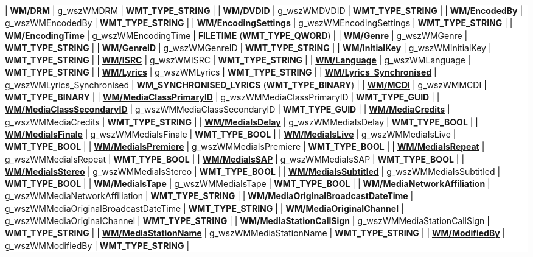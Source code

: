 | [**WM/DRM**](wm-drm.md)                                                             | g\_wszWMDRM                                   | **WMT\_TYPE\_STRING**                                |
| [**WM/DVDID**](wm-dvdid.md)                                                         | g\_wszWMDVDID                                 | **WMT\_TYPE\_STRING**                                |
| [**WM/EncodedBy**](wm-encodedby.md)                                                 | g\_wszWMEncodedBy                             | **WMT\_TYPE\_STRING**                                |
| [**WM/EncodingSettings**](wm-encodingsettings.md)                                   | g\_wszWMEncodingSettings                      | **WMT\_TYPE\_STRING**                                |
| [**WM/EncodingTime**](wm-encodingtime.md)                                           | g\_wszWMEncodingTime                          | **FILETIME** (**WMT\_TYPE\_QWORD**)                  |
| [**WM/Genre**](wm-genre.md)                                                         | g\_wszWMGenre                                 | **WMT\_TYPE\_STRING**                                |
| [**WM/GenreID**](wm-genreid.md)                                                     | g\_wszWMGenreID                               | **WMT\_TYPE\_STRING**                                |
| [**WM/InitialKey**](wm-initialkey.md)                                               | g\_wszWMInitialKey                            | **WMT\_TYPE\_STRING**                                |
| [**WM/ISRC**](wm-isrc.md)                                                           | g\_wszWMISRC                                  | **WMT\_TYPE\_STRING**                                |
| [**WM/Language**](wm-language.md)                                                   | g\_wszWMLanguage                              | **WMT\_TYPE\_STRING**                                |
| [**WM/Lyrics**](wm-lyrics.md)                                                       | g\_wszWMLyrics                                | **WMT\_TYPE\_STRING**                                |
| [**WM/Lyrics\_Synchronised**](wm-lyrics-synchronised.md)                            | g\_wszWMLyrics\_Synchronised                  | **WM\_SYNCHRONISED\_LYRICS** (**WMT\_TYPE\_BINARY**) |
| [**WM/MCDI**](wm-mcdi.md)                                                           | g\_wszWMMCDI                                  | **WMT\_TYPE\_BINARY**                                |
| [**WM/MediaClassPrimaryID**](wm-mediaprimaryid.md)                                  | g\_wszWMMediaClassPrimaryID                   | **WMT\_TYPE\_GUID**                                  |
| [**WM/MediaClassSecondaryID**](wm-mediasecondaryid.md)                              | g\_wszWMMediaClassSecondaryID                 | **WMT\_TYPE\_GUID**                                  |
| [**WM/MediaCredits**](wm-mediacredits.md)                                           | g\_wszWMMediaCredits                          | **WMT\_TYPE\_STRING**                                |
| [**WM/MediaIsDelay**](wm-mediaisdelay.md)                                           | g\_wszWMMediaIsDelay                          | **WMT\_TYPE\_BOOL**                                  |
| [**WM/MediaIsFinale**](wm-mediaisfinale.md)                                         | g\_wszWMMediaIsFinale                         | **WMT\_TYPE\_BOOL**                                  |
| [**WM/MediaIsLive**](wm-mediaislive.md)                                             | g\_wszWMMediaIsLive                           | **WMT\_TYPE\_BOOL**                                  |
| [**WM/MediaIsPremiere**](wm-mediaispremiere.md)                                     | g\_wszWMMediaIsPremiere                       | **WMT\_TYPE\_BOOL**                                  |
| [**WM/MediaIsRepeat**](wm-mediaisrepeat.md)                                         | g\_wszWMMediaIsRepeat                         | **WMT\_TYPE\_BOOL**                                  |
| [**WM/MediaIsSAP**](wm-mediaissap.md)                                               | g\_wszWMMediaIsSAP                            | **WMT\_TYPE\_BOOL**                                  |
| [**WM/MediaIsStereo**](wm-mediaisstereo.md)                                         | g\_wszWMMediaIsStereo                         | **WMT\_TYPE\_BOOL**                                  |
| [**WM/MediaIsSubtitled**](wm-mediaissubtitled.md)                                   | g\_wszWMMediaIsSubtitled                      | **WMT\_TYPE\_BOOL**                                  |
| [**WM/MediaIsTape**](wm-mediaistape.md)                                             | g\_wszWMMediaIsTape                           | **WMT\_TYPE\_BOOL**                                  |
| [**WM/MediaNetworkAffiliation**](wm-medianetworkaffiliation.md)                     | g\_wszWMMediaNetworkAffiliation               | **WMT\_TYPE\_STRING**                                |
| [**WM/MediaOriginalBroadcastDateTime**](wm-mediaoriginalbroadcastdatetime.md)       | g\_wszWMMediaOriginalBroadcastDateTime        | **WMT\_TYPE\_STRING**                                |
| [**WM/MediaOriginalChannel**](wm-mediaoriginalchannel.md)                           | g\_wszWMMediaOriginalChannel                  | **WMT\_TYPE\_STRING**                                |
| [**WM/MediaStationCallSign**](wm-mediastationcallsign.md)                           | g\_wszWMMediaStationCallSign                  | **WMT\_TYPE\_STRING**                                |
| [**WM/MediaStationName**](wm-mediastationname.md)                                   | g\_wszWMMediaStationName                      | **WMT\_TYPE\_STRING**                                |
| [**WM/ModifiedBy**](wm-modifiedby.md)                                               | g\_wszWMModifiedBy                            | **WMT\_TYPE\_STRING**                                |